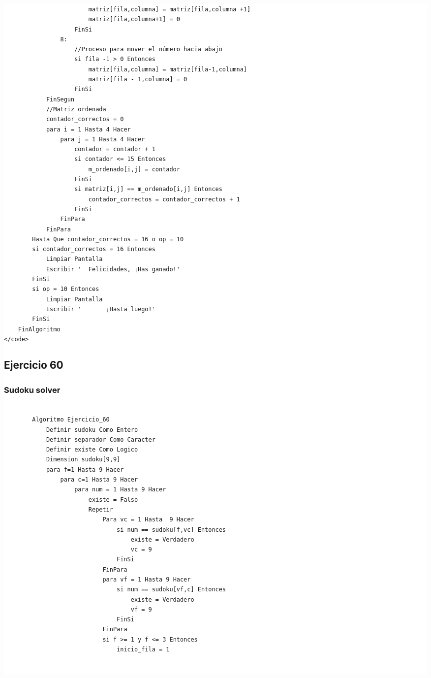                             matriz[fila,columna] = matriz[fila,columna +1]
                            matriz[fila,columna+1] = 0
                        FinSi
                    8:
                        //Proceso para mover el número hacia abajo
                        si fila -1 > 0 Entonces
                            matriz[fila,columna] = matriz[fila-1,columna]
                            matriz[fila - 1,columna] = 0
                        FinSi
                FinSegun                
                //Matriz ordenada 
                contador_correctos = 0
                para i = 1 Hasta 4 Hacer
                    para j = 1 Hasta 4 Hacer
                        contador = contador + 1
                        si contador <= 15 Entonces
                            m_ordenado[i,j] = contador
                        FinSi
                        si matriz[i,j] == m_ordenado[i,j] Entonces
                            contador_correctos = contador_correctos + 1
                        FinSi
                    FinPara
                FinPara              
            Hasta Que contador_correctos = 16 o op = 10
            si contador_correctos = 16 Entonces
                Limpiar Pantalla
                Escribir '  Felicidades, ¡Has ganado!'
            FinSi
            si op = 10 Entonces
                Limpiar Pantalla
                Escribir '       ¡Hasta luego!'
            FinSi  
        FinAlgoritmo
    </code>
</pre>

<h2>Ejercicio 60</h2>
<h3>Sudoku solver</h3>
<pre>
    <code>
        Algoritmo Ejercicio_60           
            Definir sudoku Como Entero
            Definir separador Como Caracter
            Definir existe Como Logico
            Dimension sudoku[9,9]           
            para f=1 Hasta 9 Hacer
                para c=1 Hasta 9 Hacer                  
                    para num = 1 Hasta 9 Hacer
                        existe = Falso                      
                        Repetir
                            Para vc = 1 Hasta  9 Hacer
                                si num == sudoku[f,vc] Entonces
                                    existe = Verdadero
                                    vc = 9 
                                FinSi
                            FinPara                            
                            para vf = 1 Hasta 9 Hacer
                                si num == sudoku[vf,c] Entonces
                                    existe = Verdadero
                                    vf = 9
                                FinSi
                            FinPara                            
                            si f >= 1 y f <= 3 Entonces
                                inicio_fila = 1